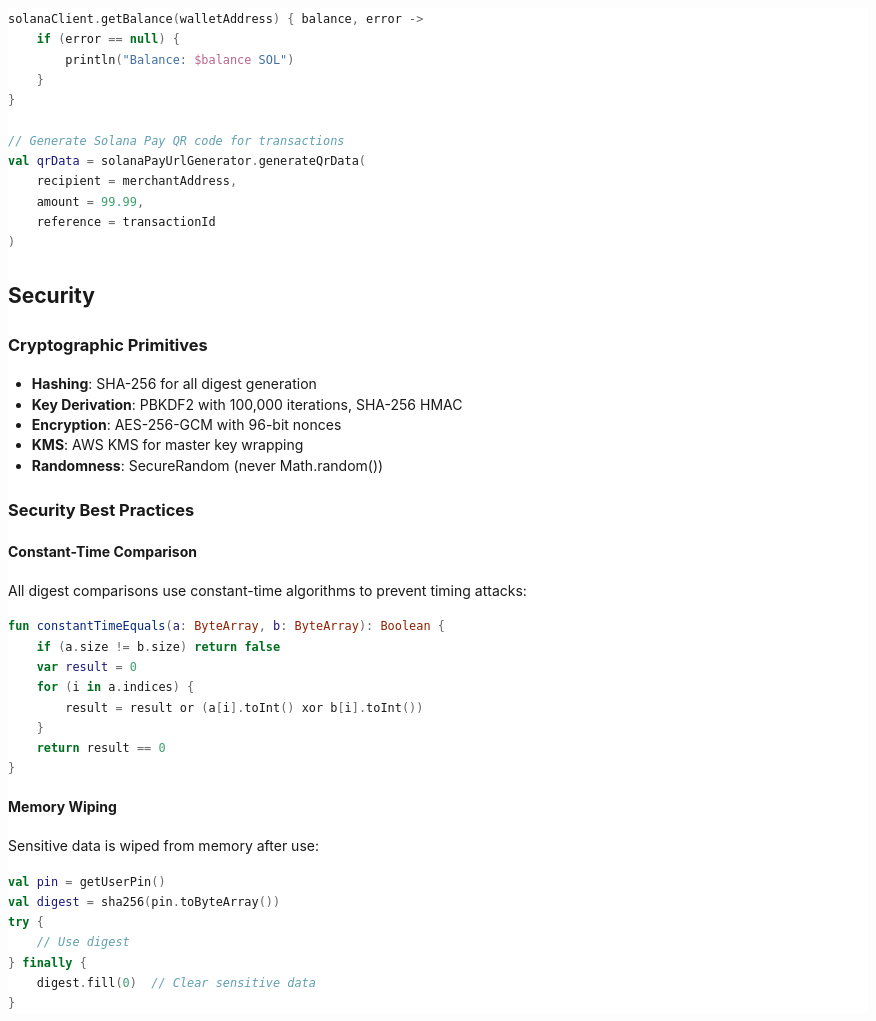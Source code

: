 ```kotlin
solanaClient.getBalance(walletAddress) { balance, error ->
    if (error == null) {
        println("Balance: $balance SOL")
    }
}

// Generate Solana Pay QR code for transactions
val qrData = solanaPayUrlGenerator.generateQrData(
    recipient = merchantAddress,
    amount = 99.99,
    reference = transactionId
)
```

## Security

### Cryptographic Primitives

- **Hashing**: SHA-256 for all digest generation
- **Key Derivation**: PBKDF2 with 100,000 iterations, SHA-256 HMAC
- **Encryption**: AES-256-GCM with 96-bit nonces
- **KMS**: AWS KMS for master key wrapping
- **Randomness**: SecureRandom (never Math.random())

### Security Best Practices

#### Constant-Time Comparison

All digest comparisons use constant-time algorithms to prevent timing attacks:

```kotlin
fun constantTimeEquals(a: ByteArray, b: ByteArray): Boolean {
    if (a.size != b.size) return false
    var result = 0
    for (i in a.indices) {
        result = result or (a[i].toInt() xor b[i].toInt())
    }
    return result == 0
}
```

#### Memory Wiping

Sensitive data is wiped from memory after use:

```kotlin
val pin = getUserPin()
val digest = sha256(pin.toByteArray())
try {
    // Use digest
} finally {
    digest.fill(0)  // Clear sensitive data
}
```
